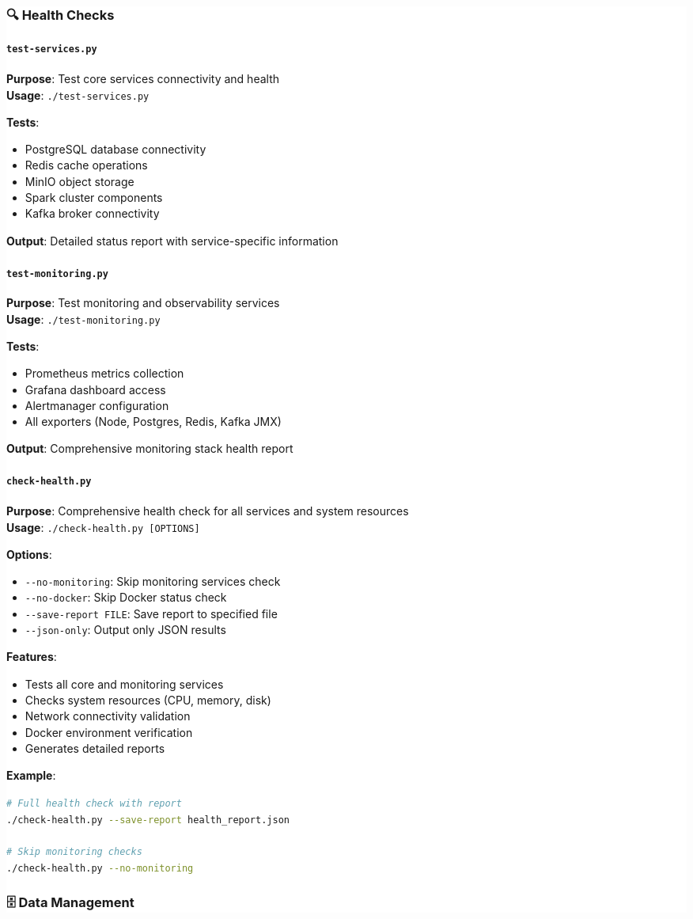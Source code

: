 ### 🔍 Health Checks

#### `test-services.py`
**Purpose**: Test core services connectivity and health  
**Usage**: `./test-services.py`

**Tests**:
- PostgreSQL database connectivity
- Redis cache operations
- MinIO object storage
- Spark cluster components
- Kafka broker connectivity

**Output**: Detailed status report with service-specific information

#### `test-monitoring.py`
**Purpose**: Test monitoring and observability services  
**Usage**: `./test-monitoring.py`

**Tests**:
- Prometheus metrics collection
- Grafana dashboard access
- Alertmanager configuration
- All exporters (Node, Postgres, Redis, Kafka JMX)

**Output**: Comprehensive monitoring stack health report

#### `check-health.py`
**Purpose**: Comprehensive health check for all services and system resources  
**Usage**: `./check-health.py [OPTIONS]`

**Options**:
- `--no-monitoring`: Skip monitoring services check
- `--no-docker`: Skip Docker status check
- `--save-report FILE`: Save report to specified file
- `--json-only`: Output only JSON results

**Features**:
- Tests all core and monitoring services
- Checks system resources (CPU, memory, disk)
- Network connectivity validation
- Docker environment verification
- Generates detailed reports

**Example**:
```bash
# Full health check with report
./check-health.py --save-report health_report.json

# Skip monitoring checks
./check-health.py --no-monitoring
```

### 🗄️ Data Management
